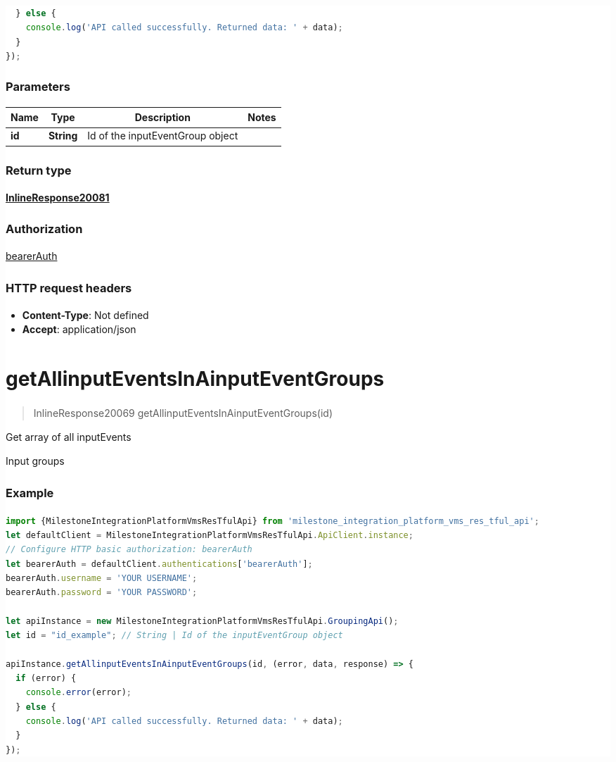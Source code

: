 ```javascript
  } else {
    console.log('API called successfully. Returned data: ' + data);
  }
});
```

### Parameters

Name | Type | Description  | Notes
------------- | ------------- | ------------- | -------------
 **id** | **String**| Id of the inputEventGroup object | 

### Return type

[**InlineResponse20081**](InlineResponse20081.md)

### Authorization

[bearerAuth](../README.md#bearerAuth)

### HTTP request headers

 - **Content-Type**: Not defined
 - **Accept**: application/json

<a name="getAllinputEventsInAinputEventGroups"></a>
# **getAllinputEventsInAinputEventGroups**
> InlineResponse20069 getAllinputEventsInAinputEventGroups(id)

Get array of all inputEvents

Input groups

### Example
```javascript
import {MilestoneIntegrationPlatformVmsResTfulApi} from 'milestone_integration_platform_vms_res_tful_api';
let defaultClient = MilestoneIntegrationPlatformVmsResTfulApi.ApiClient.instance;
// Configure HTTP basic authorization: bearerAuth
let bearerAuth = defaultClient.authentications['bearerAuth'];
bearerAuth.username = 'YOUR USERNAME';
bearerAuth.password = 'YOUR PASSWORD';

let apiInstance = new MilestoneIntegrationPlatformVmsResTfulApi.GroupingApi();
let id = "id_example"; // String | Id of the inputEventGroup object

apiInstance.getAllinputEventsInAinputEventGroups(id, (error, data, response) => {
  if (error) {
    console.error(error);
  } else {
    console.log('API called successfully. Returned data: ' + data);
  }
});
```

